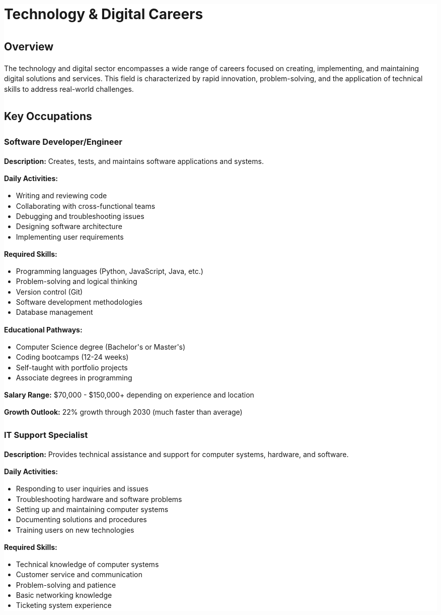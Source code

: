 # Technology & Digital Careers

## Overview
The technology and digital sector encompasses a wide range of careers focused on creating, implementing, and maintaining digital solutions and services. This field is characterized by rapid innovation, problem-solving, and the application of technical skills to address real-world challenges.

## Key Occupations

### Software Developer/Engineer
**Description:** Creates, tests, and maintains software applications and systems.

**Daily Activities:**
- Writing and reviewing code
- Collaborating with cross-functional teams
- Debugging and troubleshooting issues
- Designing software architecture
- Implementing user requirements

**Required Skills:**
- Programming languages (Python, JavaScript, Java, etc.)
- Problem-solving and logical thinking
- Version control (Git)
- Software development methodologies
- Database management

**Educational Pathways:**
- Computer Science degree (Bachelor's or Master's)
- Coding bootcamps (12-24 weeks)
- Self-taught with portfolio projects
- Associate degrees in programming

**Salary Range:** $70,000 - $150,000+ depending on experience and location

**Growth Outlook:** 22% growth through 2030 (much faster than average)

### IT Support Specialist
**Description:** Provides technical assistance and support for computer systems, hardware, and software.

**Daily Activities:**
- Responding to user inquiries and issues
- Troubleshooting hardware and software problems
- Setting up and maintaining computer systems
- Documenting solutions and procedures
- Training users on new technologies

**Required Skills:**
- Technical knowledge of computer systems
- Customer service and communication
- Problem-solving and patience
- Basic networking knowledge
- Ticketing system experience
